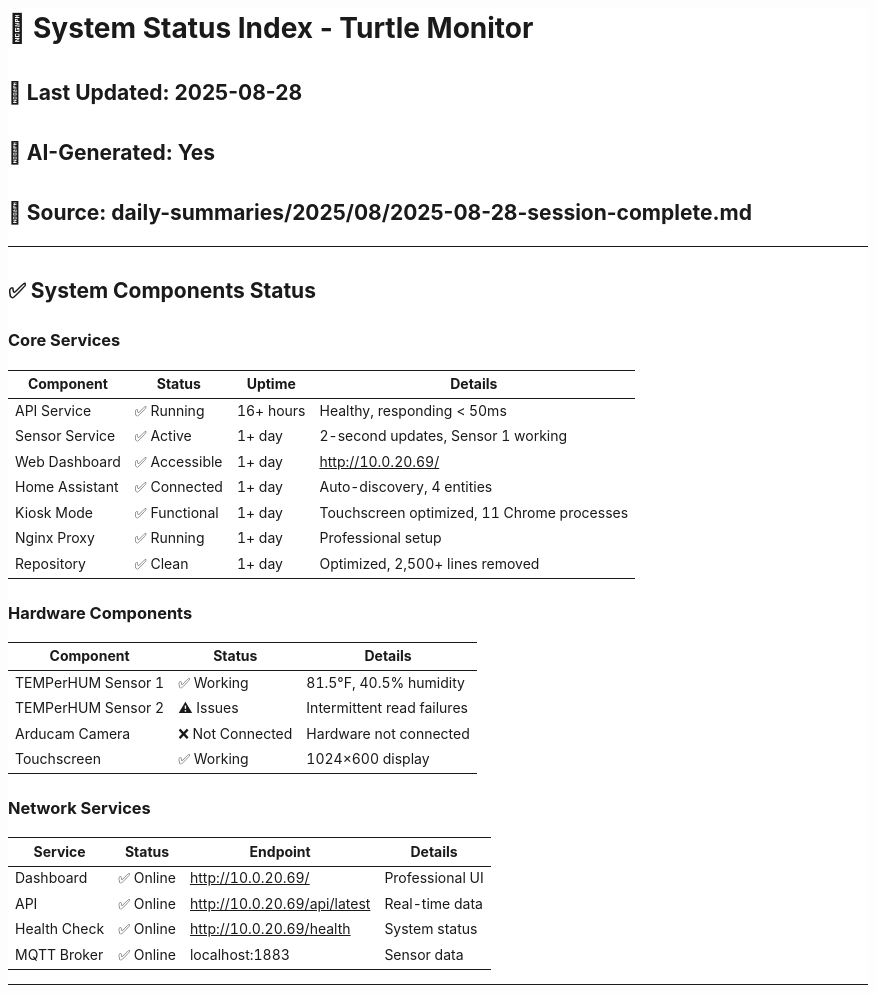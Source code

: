 # 🤖 System Status Index - Turtle Monitor

## 📅 Last Updated: 2025-08-28
## 🤖 AI-Generated: Yes
## 🔗 Source: daily-summaries/2025/08/2025-08-28-session-complete.md

---

## ✅ System Components Status

### Core Services
| Component | Status | Uptime | Details |
|-----------|--------|--------|---------|
| API Service | ✅ Running | 16+ hours | Healthy, responding < 50ms |
| Sensor Service | ✅ Active | 1+ day | 2-second updates, Sensor 1 working |
| Web Dashboard | ✅ Accessible | 1+ day | http://10.0.20.69/ |
| Home Assistant | ✅ Connected | 1+ day | Auto-discovery, 4 entities |
| Kiosk Mode | ✅ Functional | 1+ day | Touchscreen optimized, 11 Chrome processes |
| Nginx Proxy | ✅ Running | 1+ day | Professional setup |
| Repository | ✅ Clean | 1+ day | Optimized, 2,500+ lines removed |

### Hardware Components
| Component | Status | Details |
|-----------|--------|---------|
| TEMPerHUM Sensor 1 | ✅ Working | 81.5°F, 40.5% humidity |
| TEMPerHUM Sensor 2 | ⚠️ Issues | Intermittent read failures |
| Arducam Camera | ❌ Not Connected | Hardware not connected |
| Touchscreen | ✅ Working | 1024×600 display |

### Network Services
| Service | Status | Endpoint | Details |
|---------|--------|----------|---------|
| Dashboard | ✅ Online | http://10.0.20.69/ | Professional UI |
| API | ✅ Online | http://10.0.20.69/api/latest | Real-time data |
| Health Check | ✅ Online | http://10.0.20.69/health | System status |
| MQTT Broker | ✅ Online | localhost:1883 | Sensor data |

---